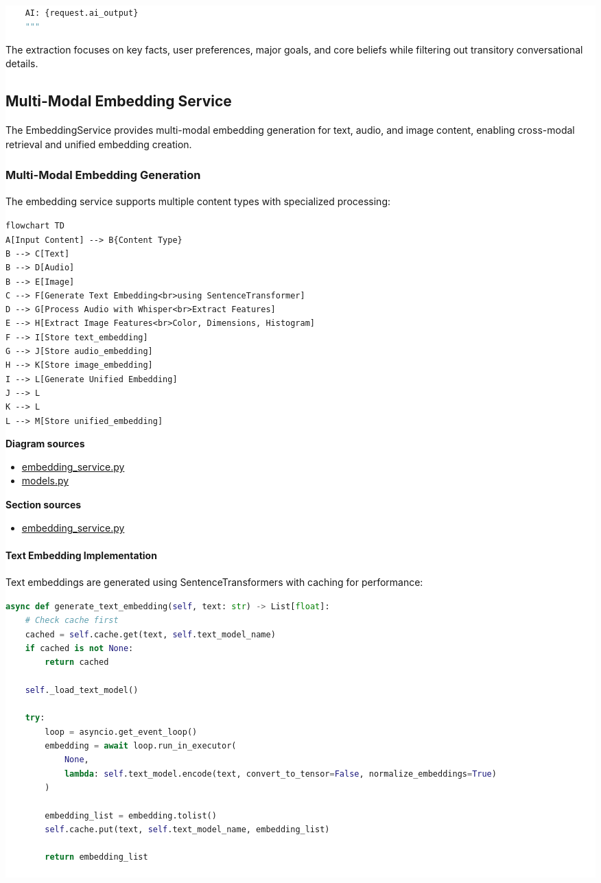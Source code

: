 ```python
    AI: {request.ai_output}
    """
```

The extraction focuses on key facts, user preferences, major goals, and core beliefs while filtering out transitory conversational details.

## Multi-Modal Embedding Service

The EmbeddingService provides multi-modal embedding generation for text, audio, and image content, enabling cross-modal retrieval and unified embedding creation.

### Multi-Modal Embedding Generation

The embedding service supports multiple content types with specialized processing:

```mermaid
flowchart TD
A[Input Content] --> B{Content Type}
B --> C[Text]
B --> D[Audio]
B --> E[Image]
C --> F[Generate Text Embedding<br>using SentenceTransformer]
D --> G[Process Audio with Whisper<br>Extract Features]
E --> H[Extract Image Features<br>Color, Dimensions, Histogram]
F --> I[Store text_embedding]
G --> J[Store audio_embedding]
H --> K[Store image_embedding]
I --> L[Generate Unified Embedding]
J --> L
K --> L
L --> M[Store unified_embedding]
```

**Diagram sources**
- [embedding_service.py](file://modules/episodic_memory/embedding_service.py#L0-L498)
- [models.py](file://modules/episodic_memory/models.py#L0-L250)

**Section sources**
- [embedding_service.py](file://modules/episodic_memory/embedding_service.py#L0-L498)

#### Text Embedding Implementation
Text embeddings are generated using SentenceTransformers with caching for performance:

```python
async def generate_text_embedding(self, text: str) -> List[float]:
    # Check cache first
    cached = self.cache.get(text, self.text_model_name)
    if cached is not None:
        return cached
    
    self._load_text_model()
    
    try:
        loop = asyncio.get_event_loop()
        embedding = await loop.run_in_executor(
            None,
            lambda: self.text_model.encode(text, convert_to_tensor=False, normalize_embeddings=True)
        )
        
        embedding_list = embedding.tolist()
        self.cache.put(text, self.text_model_name, embedding_list)
        
        return embedding_list
        
```